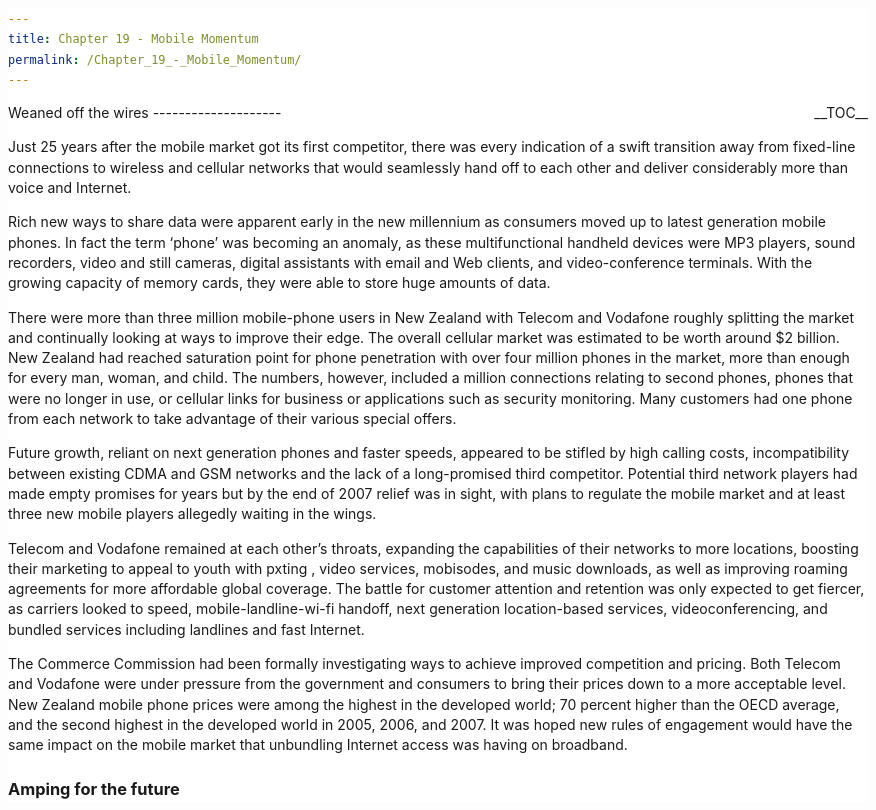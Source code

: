 ```yaml
---
title: Chapter 19 - Mobile Momentum
permalink: /Chapter_19_-_Mobile_Momentum/
---
```


<div style="float:right; margin-left:1em;">
__TOC__

</div>
Weaned off the wires
--------------------

Just 25 years after the mobile market got its first competitor, there was every indication of a swift transition away from fixed-line connections to wireless and cellular networks that would seamlessly hand off to each other and deliver considerably more than voice and Internet.

Rich new ways to share data were apparent early in the new millennium as consumers moved up to latest generation mobile phones. In fact the term ‘phone’ was becoming an anomaly, as these multifunctional handheld devices were MP3 players, sound recorders, video and still cameras, digital assistants with email and Web clients, and video-conference terminals. With the growing capacity of memory cards, they were able to store huge amounts of data.

There were more than three million mobile-phone users in New Zealand with Telecom and Vodafone roughly splitting the market and continually looking at ways to improve their edge. The overall cellular market was estimated to be worth around $2 billion. New Zealand had reached saturation point for phone penetration with over four million phones in the market, more than enough for every man, woman, and child. The numbers, however, included a million connections relating to second phones, phones that were no longer in use, or cellular links for business or applications such as security monitoring. Many customers had one phone from each network to take advantage of their various special offers.

Future growth, reliant on next generation phones and faster speeds, appeared to be stifled by high calling costs, incompatibility between existing CDMA and GSM networks and the lack of a long-promised third competitor. Potential third network players had made empty promises for years but by the end of 2007 relief was in sight, with plans to regulate the mobile market and at least three new mobile players allegedly waiting in the wings.

Telecom and Vodafone remained at each other’s throats, expanding the capabilities of their networks to more locations, boosting their marketing to appeal to youth with pxting , video services, mobisodes, and music downloads, as well as improving roaming agreements for more affordable global coverage. The battle for customer attention and retention was only expected to get fiercer, as carriers looked to speed, mobile-landline-wi-fi handoff, next generation location-based services, videoconferencing, and bundled services including landlines and fast Internet.

The Commerce Commission had been formally investigating ways to achieve improved competition and pricing. Both Telecom and Vodafone were under pressure from the government and consumers to bring their prices down to a more acceptable level. New Zealand mobile phone prices were among the highest in the developed world; 70 percent higher than the OECD average, and the second highest in the developed world in 2005, 2006, and 2007. It was hoped new rules of engagement would have the same impact on the mobile market that unbundling Internet access was having on broadband.

### Amping for the future
